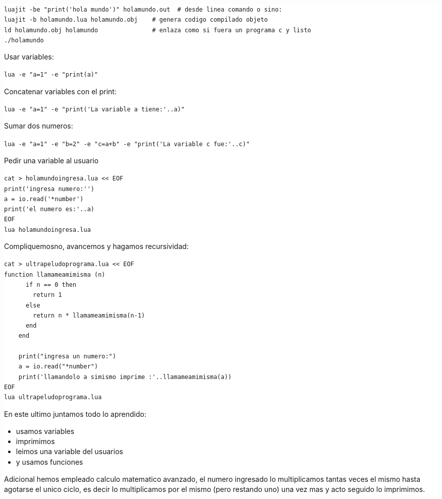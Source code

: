 ```
luajit -be "print('hola mundo')" holamundo.out  # desde linea comando o sino:
luajit -b holamundo.lua holamundo.obj    # genera codigo compilado objeto
ld holamundo.obj holamundo               # enlaza como si fuera un programa c y listo
./holamundo
```

Usar variables:

`lua -e "a=1" -e "print(a)"`

Concatenar variables con el print:

`lua -e "a=1" -e "print('La variable a tiene:'..a)"`

Sumar dos numeros:

`lua -e "a=1" -e "b=2" -e "c=a+b" -e "print('La variable c fue:'..c)"`

Pedir una variable al usuario

```
cat > holamundoingresa.lua << EOF
print('ingresa numero:'')
a = io.read('*number')
print('el numero es:'..a)
EOF
lua holamundoingresa.lua
```

Compliquemosno, avancemos y hagamos recursividad:

```
cat > ultrapeludoprograma.lua << EOF
function llamameamimisma (n)
      if n == 0 then
        return 1
      else
        return n * llamameamimisma(n-1)
      end
    end
    
    print("ingresa un numero:")
    a = io.read("*number")
    print('llamandolo a simismo imprime :'..llamameamimisma(a))
EOF
lua ultrapeludoprograma.lua
```

En este ultimo juntamos todo lo aprendido:
* usamos variables
* imprimimos
* leimos una variable del usuarios
* y usamos funciones

Adicional hemos empleado calculo matematico avanzado, 
el numero ingresado lo multiplicamos tantas veces el mismo 
hasta agotarse el unico ciclo, es decir lo multiplicamos 
por el mismo (pero restando uno) una vez mas y acto seguido 
lo imprimimos.
